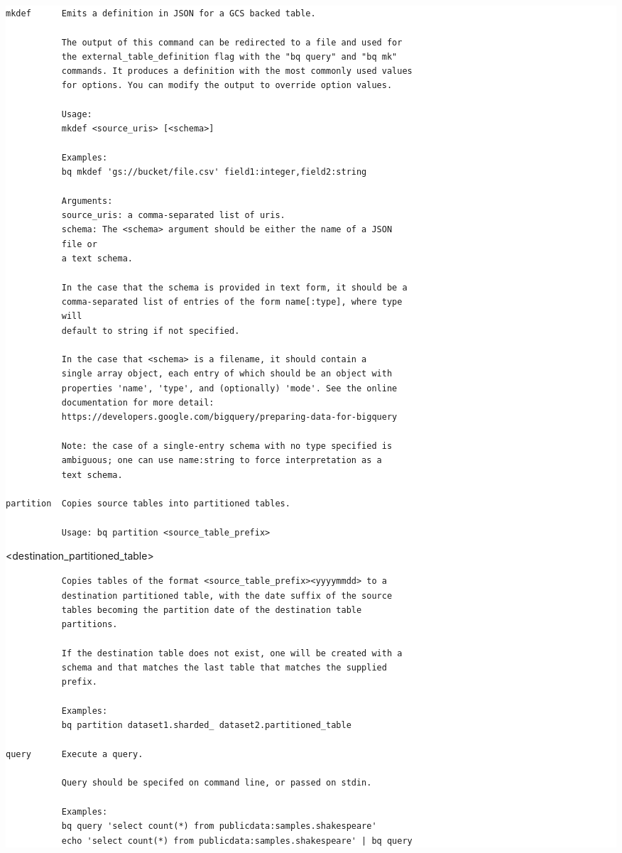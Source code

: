     mkdef      Emits a definition in JSON for a GCS backed table.
    
               The output of this command can be redirected to a file and used for
               the external_table_definition flag with the "bq query" and "bq mk"
               commands. It produces a definition with the most commonly used values
               for options. You can modify the output to override option values.
    
               Usage:
               mkdef <source_uris> [<schema>]
    
               Examples:
               bq mkdef 'gs://bucket/file.csv' field1:integer,field2:string
    
               Arguments:
               source_uris: a comma-separated list of uris.
               schema: The <schema> argument should be either the name of a JSON
               file or
               a text schema.
    
               In the case that the schema is provided in text form, it should be a
               comma-separated list of entries of the form name[:type], where type
               will
               default to string if not specified.
    
               In the case that <schema> is a filename, it should contain a
               single array object, each entry of which should be an object with
               properties 'name', 'type', and (optionally) 'mode'. See the online
               documentation for more detail:
               https://developers.google.com/bigquery/preparing-data-for-bigquery
    
               Note: the case of a single-entry schema with no type specified is
               ambiguous; one can use name:string to force interpretation as a
               text schema.
    
    partition  Copies source tables into partitioned tables.
    
               Usage: bq partition <source_table_prefix>
<destination_partitioned_table>
    
               Copies tables of the format <source_table_prefix><yyyymmdd> to a
               destination partitioned table, with the date suffix of the source
               tables becoming the partition date of the destination table
               partitions.
    
               If the destination table does not exist, one will be created with a
               schema and that matches the last table that matches the supplied
               prefix.
    
               Examples:
               bq partition dataset1.sharded_ dataset2.partitioned_table
    
    query      Execute a query.
    
               Query should be specifed on command line, or passed on stdin.
    
               Examples:
               bq query 'select count(*) from publicdata:samples.shakespeare'
               echo 'select count(*) from publicdata:samples.shakespeare' | bq query
    